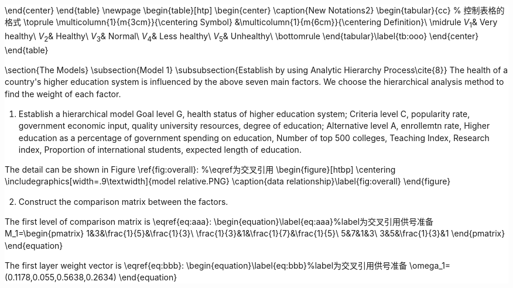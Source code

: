 \end{center}
\end{table}
\newpage
\begin{table}[htp]
	\begin{center}
		\caption{New Notations2}
		\begin{tabular}{cc} % 控制表格的格式
			\toprule
			\multicolumn{1}{m{3cm}}{\centering Symbol}
			&\multicolumn{1}{m{6cm}}{\centering Definition}\\
			\midrule
		$V_1$&   Very healthy\\
		$V_2$&   Healthy\\
		$V_3$&   Normal\\
		$V_4$&   Less healthy\\
		$V_5$&   Unhealthy\\
			\bottomrule
		\end{tabular}\label{tb:ooo}
	\end{center}
\end{table}

\section{The Models}
\subsection{Model 1}
\subsubsection{Establish by using Analytic Hierarchy Process\cite{8}}
The health of a country's higher education system is influenced by the above seven main factors. We choose the hierarchical analysis method to find the weight of each factor.

1. Establish a hierarchical model
Goal level G, health status of higher education system; Criteria level C, popularity rate, government economic input, quality university resources, degree of education; Alternative level A, enrollemtn rate, Higher education as a percentage of government spending on education, Number of top 500 colleges, Teaching Index, Research index, Proportion of international students, expected length of education.

The detail can be shown in Figure \ref{fig:overall}: %\eqref为交叉引用
\begin{figure}[htbp]
	\centering
	\includegraphics[width=.9\textwidth]{model relative.PNG}
	\caption{data relationship}\label{fig:overall}
\end{figure}

2. Construct the comparison matrix between the factors.

The first level of comparison matrix is  \eqref{eq:aaa}:
\begin{equation}\label{eq:aaa}%label为交叉引用供号准备
M_1=\begin{pmatrix}
1&3&\frac{1}{5}&\frac{1}{3}\\
\frac{1}{3}&1&\frac{1}{7}&\frac{1}{5}\\
5&7&1&3\\
3&5&\frac{1}{3}&1
\end{pmatrix}
\end{equation}

The first layer weight vector is \eqref{eq:bbb}:
\begin{equation}\label{eq:bbb}%label为交叉引用供号准备
\omega_1=(0.1178,0.055,0.5638,0.2634)
\end{equation}
